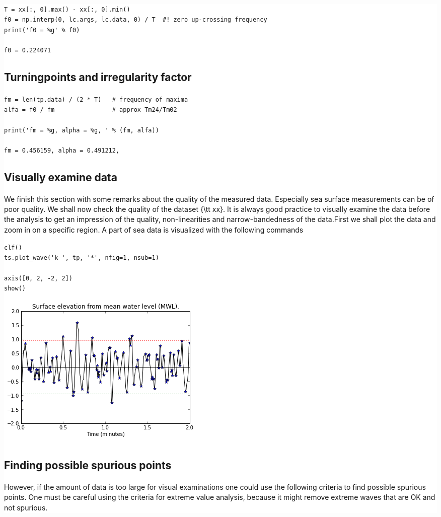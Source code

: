 

    T = xx[:, 0].max() - xx[:, 0].min()
    f0 = np.interp(0, lc.args, lc.data, 0) / T  #! zero up-crossing frequency 
    print('f0 = %g' % f0)

    f0 = 0.224071
    

Turningpoints and irregularity factor
----------------------------------------


    fm = len(tp.data) / (2 * T)   # frequency of maxima
    alfa = f0 / fm                # approx Tm24/Tm02
    
    print('fm = %g, alpha = %g, ' % (fm, alfa))

    fm = 0.456159, alpha = 0.491212, 
    

Visually examine data
------------------------
We finish this section with some remarks about the quality of the measured data.
Especially sea surface measurements can be of poor quality. We shall now check
the  quality of the dataset {\tt xx}. It is always good practice to visually
examine the data before the analysis to get an impression of the quality,
non-linearities and narrow-bandedness of the data.First we shall plot the data
and zoom in on a specific region. A part of sea data is visualized with the
following commands


    clf()
    ts.plot_wave('k-', tp, '*', nfig=1, nsub=1)
    
    axis([0, 2, -2, 2])
    show()


![png](WAFO%20Chapter%202_files/WAFO%20Chapter%202_7_0.png)


Finding possible spurious points
------------------------------------
However, if the amount of data is too large for visual examinations one could
use the following criteria to find possible spurious points. One must be careful
using the criteria for extreme value analysis, because
it might remove extreme waves that are OK and not spurious.
